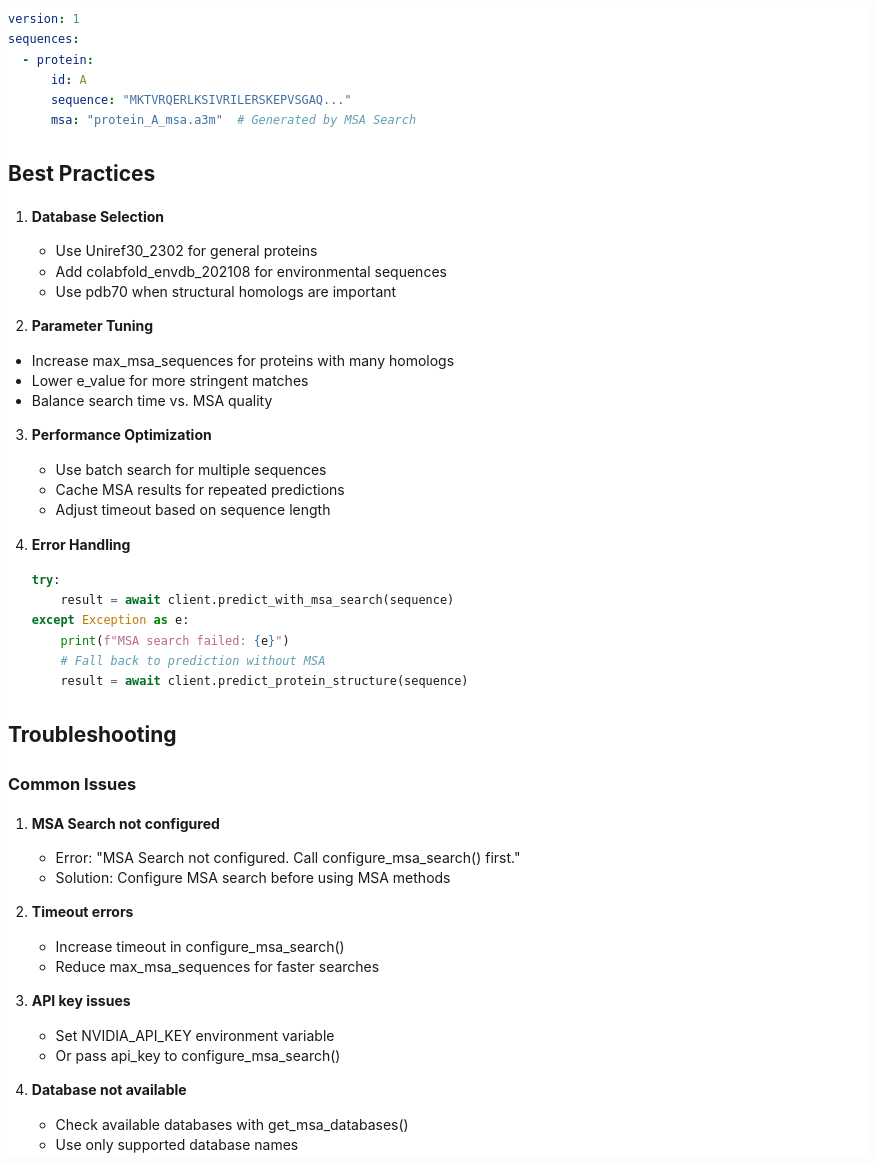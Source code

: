 ```yaml
version: 1
sequences:
  - protein:
      id: A
      sequence: "MKTVRQERLKSIVRILERSKEPVSGAQ..."
      msa: "protein_A_msa.a3m"  # Generated by MSA Search
```

## Best Practices

1. **Database Selection**
   - Use Uniref30_2302 for general proteins
   - Add colabfold_envdb_202108 for environmental sequences
   - Use pdb70 when structural homologs are important

2. **Parameter Tuning**
  - Increase max_msa_sequences for proteins with many homologs
  - Lower e_value for more stringent matches
   - Balance search time vs. MSA quality

3. **Performance Optimization**
   - Use batch search for multiple sequences
   - Cache MSA results for repeated predictions
   - Adjust timeout based on sequence length

4. **Error Handling**
   ```python
   try:
       result = await client.predict_with_msa_search(sequence)
   except Exception as e:
       print(f"MSA search failed: {e}")
       # Fall back to prediction without MSA
       result = await client.predict_protein_structure(sequence)
   ```

## Troubleshooting

### Common Issues

1. **MSA Search not configured**
   - Error: "MSA Search not configured. Call configure_msa_search() first."
   - Solution: Configure MSA search before using MSA methods

2. **Timeout errors**
   - Increase timeout in configure_msa_search()
   - Reduce max_msa_sequences for faster searches

3. **API key issues**
   - Set NVIDIA_API_KEY environment variable
   - Or pass api_key to configure_msa_search()

4. **Database not available**
   - Check available databases with get_msa_databases()
   - Use only supported database names
